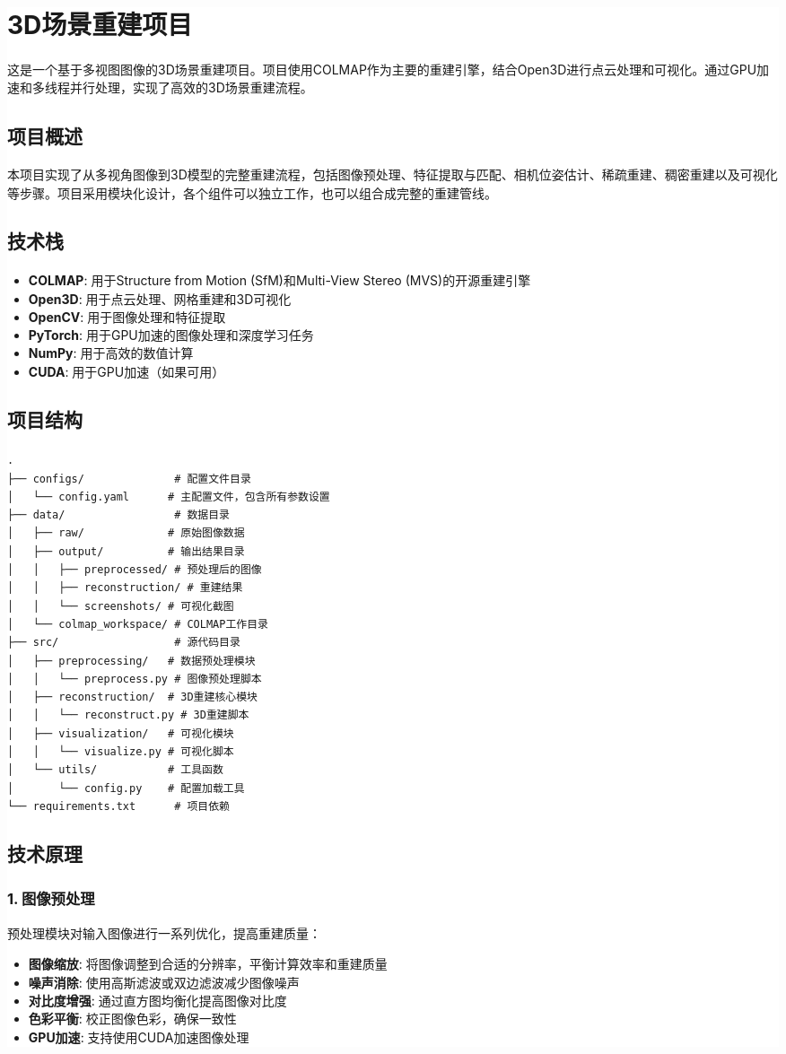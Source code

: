 # 3D场景重建项目

这是一个基于多视图图像的3D场景重建项目。项目使用COLMAP作为主要的重建引擎，结合Open3D进行点云处理和可视化。通过GPU加速和多线程并行处理，实现了高效的3D场景重建流程。

## 项目概述

本项目实现了从多视角图像到3D模型的完整重建流程，包括图像预处理、特征提取与匹配、相机位姿估计、稀疏重建、稠密重建以及可视化等步骤。项目采用模块化设计，各个组件可以独立工作，也可以组合成完整的重建管线。

## 技术栈

- **COLMAP**: 用于Structure from Motion (SfM)和Multi-View Stereo (MVS)的开源重建引擎
- **Open3D**: 用于点云处理、网格重建和3D可视化
- **OpenCV**: 用于图像处理和特征提取
- **PyTorch**: 用于GPU加速的图像处理和深度学习任务
- **NumPy**: 用于高效的数值计算
- **CUDA**: 用于GPU加速（如果可用）

## 项目结构

```
.
├── configs/              # 配置文件目录
│   └── config.yaml      # 主配置文件，包含所有参数设置
├── data/                 # 数据目录
│   ├── raw/             # 原始图像数据
│   ├── output/          # 输出结果目录
│   │   ├── preprocessed/ # 预处理后的图像
│   │   ├── reconstruction/ # 重建结果
│   │   └── screenshots/ # 可视化截图
│   └── colmap_workspace/ # COLMAP工作目录
├── src/                  # 源代码目录
│   ├── preprocessing/   # 数据预处理模块
│   │   └── preprocess.py # 图像预处理脚本
│   ├── reconstruction/  # 3D重建核心模块
│   │   └── reconstruct.py # 3D重建脚本
│   ├── visualization/   # 可视化模块
│   │   └── visualize.py # 可视化脚本
│   └── utils/           # 工具函数
│       └── config.py    # 配置加载工具
└── requirements.txt      # 项目依赖
```

## 技术原理

### 1. 图像预处理

预处理模块对输入图像进行一系列优化，提高重建质量：

- **图像缩放**: 将图像调整到合适的分辨率，平衡计算效率和重建质量
- **噪声消除**: 使用高斯滤波或双边滤波减少图像噪声
- **对比度增强**: 通过直方图均衡化提高图像对比度
- **色彩平衡**: 校正图像色彩，确保一致性
- **GPU加速**: 支持使用CUDA加速图像处理
